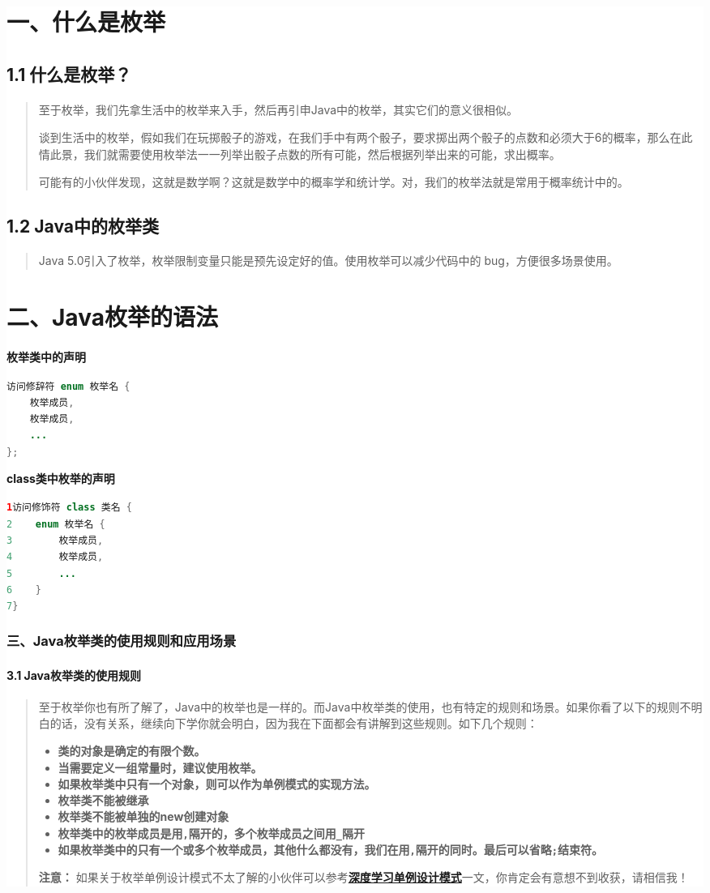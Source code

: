 # 一、什么是枚举

## 1.1 什么是枚举？

> 至于枚举，我们先拿生活中的枚举来入手，然后再引申Java中的枚举，其实它们的意义很相似。
>
> 谈到生活中的枚举，假如我们在玩掷骰子的游戏，在我们手中有两个骰子，要求掷出两个骰子的点数和必须大于6的概率，那么在此情此景，我们就需要使用枚举法一一列举出骰子点数的所有可能，然后根据列举出来的可能，求出概率。
>
> 可能有的小伙伴发现，这就是数学啊？这就是数学中的概率学和统计学。对，我们的枚举法就是常用于概率统计中的。

## 1.2 Java中的枚举类

> Java 5.0引入了枚举，枚举限制变量只能是预先设定好的值。使用枚举可以减少代码中的 bug，方便很多场景使用。

# 二、Java枚举的语法

**枚举类中的声明**

```java
访问修辞符 enum 枚举名 {
    枚举成员,
    枚举成员,
    ...
};
```

**class类中枚举的声明**

```java
1访问修饰符 class 类名 {
2    enum 枚举名 {
3        枚举成员,
4        枚举成员,
5        ...
6    }
7}
```

### 三、Java枚举类的使用规则和应用场景

#### 3.1 Java枚举类的使用规则

> 至于枚举你也有所了解了，Java中的枚举也是一样的。而Java中枚举类的使用，也有特定的规则和场景。如果你看了以下的规则不明白的话，没有关系，继续向下学你就会明白，因为我在下面都会有讲解到这些规则。如下几个规则：
>
> - **类的对象是确定的有限个数。**
> - **当需要定义一组常量时，建议使用枚举。**
> - **如果枚举类中只有一个对象，则可以作为单例模式的实现方法。**
> - **枚举类不能被继承**
> - **枚举类不能被单独的new创建对象**
> - **枚举类中的枚举成员是用`,`隔开的，多个枚举成员之间用`_`隔开**
> - **如果枚举类中的只有一个或多个枚举成员，其他什么都没有，我们在用`,`隔开的同时。最后可以省略`;`结束符。**
>
> **注意：** 如果关于枚举单例设计模式不太了解的小伙伴可以参考[**深度学习单例设计模式**](https://github.com/Ziphtracks/JavaLearningmanual/blob/master/docs/design-mode/01.单例设计模式.md)一文，你肯定会有意想不到收获，请相信我！
